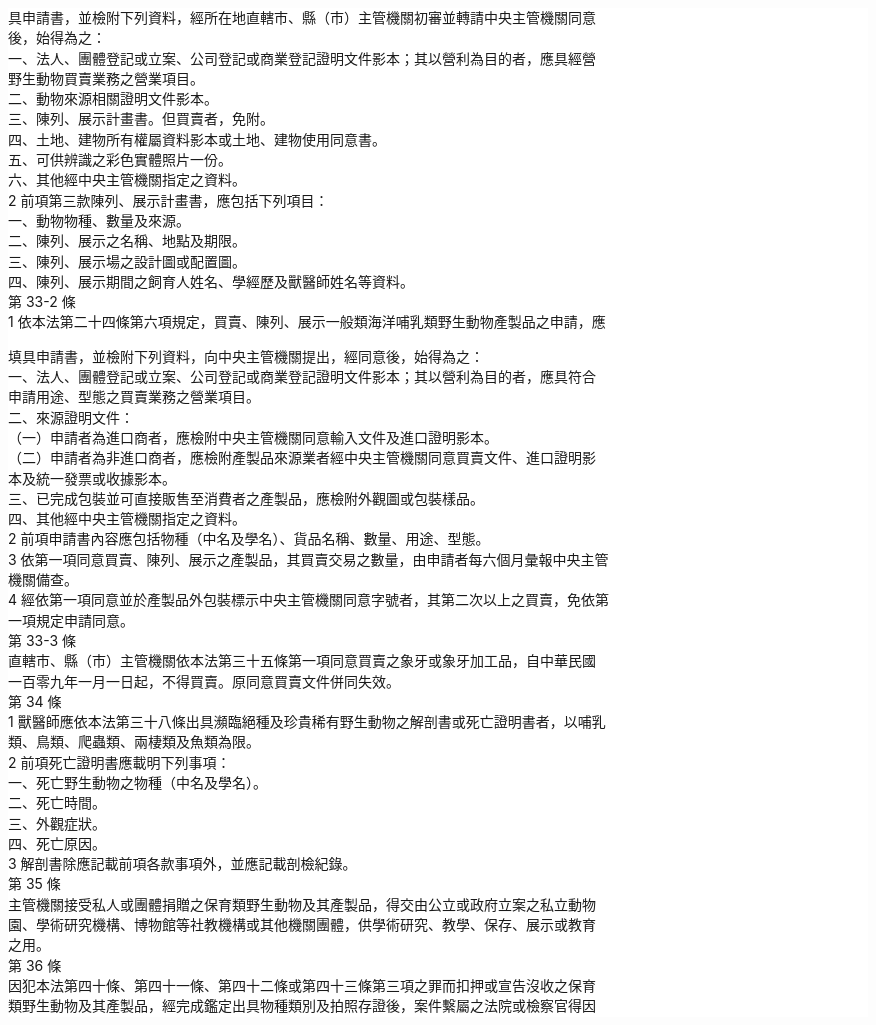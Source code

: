 具申請書，並檢附下列資料，經所在地直轄市、縣（市）主管機關初審並轉請中央主管機關同意  
後，始得為之：  
一、法人、團體登記或立案、公司登記或商業登記證明文件影本；其以營利為目的者，應具經營  
野生動物買賣業務之營業項目。  
二、動物來源相關證明文件影本。  
三、陳列、展示計畫書。但買賣者，免附。  
四、土地、建物所有權屬資料影本或土地、建物使用同意書。  
五、可供辨識之彩色實體照片一份。  
六、其他經中央主管機關指定之資料。  
2 前項第三款陳列、展示計畫書，應包括下列項目：  
一、動物物種、數量及來源。  
二、陳列、展示之名稱、地點及期限。  
三、陳列、展示場之設計圖或配置圖。  
四、陳列、展示期間之飼育人姓名、學經歷及獸醫師姓名等資料。  
第 33-2 條  
1 依本法第二十四條第六項規定，買賣、陳列、展示一般類海洋哺乳類野生動物產製品之申請，應  


填具申請書，並檢附下列資料，向中央主管機關提出，經同意後，始得為之：  
一、法人、團體登記或立案、公司登記或商業登記證明文件影本；其以營利為目的者，應具符合  
申請用途、型態之買賣業務之營業項目。  
二、來源證明文件：  
（一）申請者為進口商者，應檢附中央主管機關同意輸入文件及進口證明影本。  
（二）申請者為非進口商者，應檢附產製品來源業者經中央主管機關同意買賣文件、進口證明影  
本及統一發票或收據影本。  
三、已完成包裝並可直接販售至消費者之產製品，應檢附外觀圖或包裝樣品。  
四、其他經中央主管機關指定之資料。  
2 前項申請書內容應包括物種（中名及學名）、貨品名稱、數量、用途、型態。  
3 依第一項同意買賣、陳列、展示之產製品，其買賣交易之數量，由申請者每六個月彙報中央主管  
機關備查。  
4 經依第一項同意並於產製品外包裝標示中央主管機關同意字號者，其第二次以上之買賣，免依第  
一項規定申請同意。  
第 33-3 條  
直轄市、縣（市）主管機關依本法第三十五條第一項同意買賣之象牙或象牙加工品，自中華民國  
一百零九年一月一日起，不得買賣。原同意買賣文件併同失效。  
第 34 條  
1 獸醫師應依本法第三十八條出具瀕臨絕種及珍貴稀有野生動物之解剖書或死亡證明書者，以哺乳  
類、鳥類、爬蟲類、兩棲類及魚類為限。  
2 前項死亡證明書應載明下列事項：  
一、死亡野生動物之物種（中名及學名）。  
二、死亡時間。  
三、外觀症狀。  
四、死亡原因。  
3 解剖書除應記載前項各款事項外，並應記載剖檢紀錄。  
第 35 條  
主管機關接受私人或團體捐贈之保育類野生動物及其產製品，得交由公立或政府立案之私立動物  
園、學術研究機構、博物館等社教機構或其他機關團體，供學術研究、教學、保存、展示或教育  
之用。  
第 36 條  
因犯本法第四十條、第四十一條、第四十二條或第四十三條第三項之罪而扣押或宣告沒收之保育  
類野生動物及其產製品，經完成鑑定出具物種類別及拍照存證後，案件繫屬之法院或檢察官得因  
